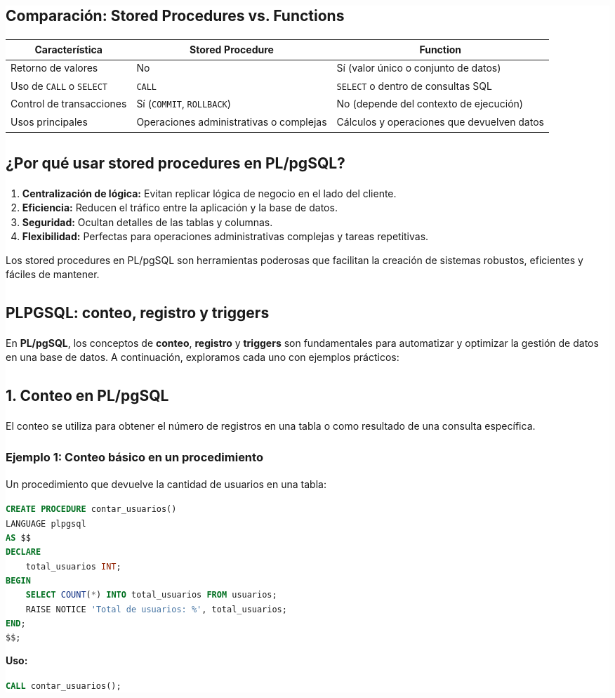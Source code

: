 ## **Comparación: Stored Procedures vs. Functions**
| Característica            | **Stored Procedure**                  | **Function**                              |
|---------------------------|---------------------------------------|-------------------------------------------|
| Retorno de valores        | No                                   | Sí (valor único o conjunto de datos)      |
| Uso de `CALL` o `SELECT`  | `CALL`                               | `SELECT` o dentro de consultas SQL        |
| Control de transacciones  | Sí (`COMMIT`, `ROLLBACK`)             | No (depende del contexto de ejecución)    |
| Usos principales          | Operaciones administrativas o complejas | Cálculos y operaciones que devuelven datos|

## **¿Por qué usar stored procedures en PL/pgSQL?**
1. **Centralización de lógica:** Evitan replicar lógica de negocio en el lado del cliente.
2. **Eficiencia:** Reducen el tráfico entre la aplicación y la base de datos.
3. **Seguridad:** Ocultan detalles de las tablas y columnas.
4. **Flexibilidad:** Perfectas para operaciones administrativas complejas y tareas repetitivas.

Los stored procedures en PL/pgSQL son herramientas poderosas que facilitan la creación de sistemas robustos, eficientes y fáciles de mantener.

## PLPGSQL: conteo, registro y triggers

En **PL/pgSQL**, los conceptos de **conteo**, **registro** y **triggers** son fundamentales para automatizar y optimizar la gestión de datos en una base de datos. A continuación, exploramos cada uno con ejemplos prácticos:

## **1. Conteo en PL/pgSQL**
El conteo se utiliza para obtener el número de registros en una tabla o como resultado de una consulta específica. 

### **Ejemplo 1: Conteo básico en un procedimiento**
Un procedimiento que devuelve la cantidad de usuarios en una tabla:

```sql
CREATE PROCEDURE contar_usuarios()
LANGUAGE plpgsql
AS $$
DECLARE
    total_usuarios INT;
BEGIN
    SELECT COUNT(*) INTO total_usuarios FROM usuarios;
    RAISE NOTICE 'Total de usuarios: %', total_usuarios;
END;
$$;
```

**Uso:**
```sql
CALL contar_usuarios();
```

